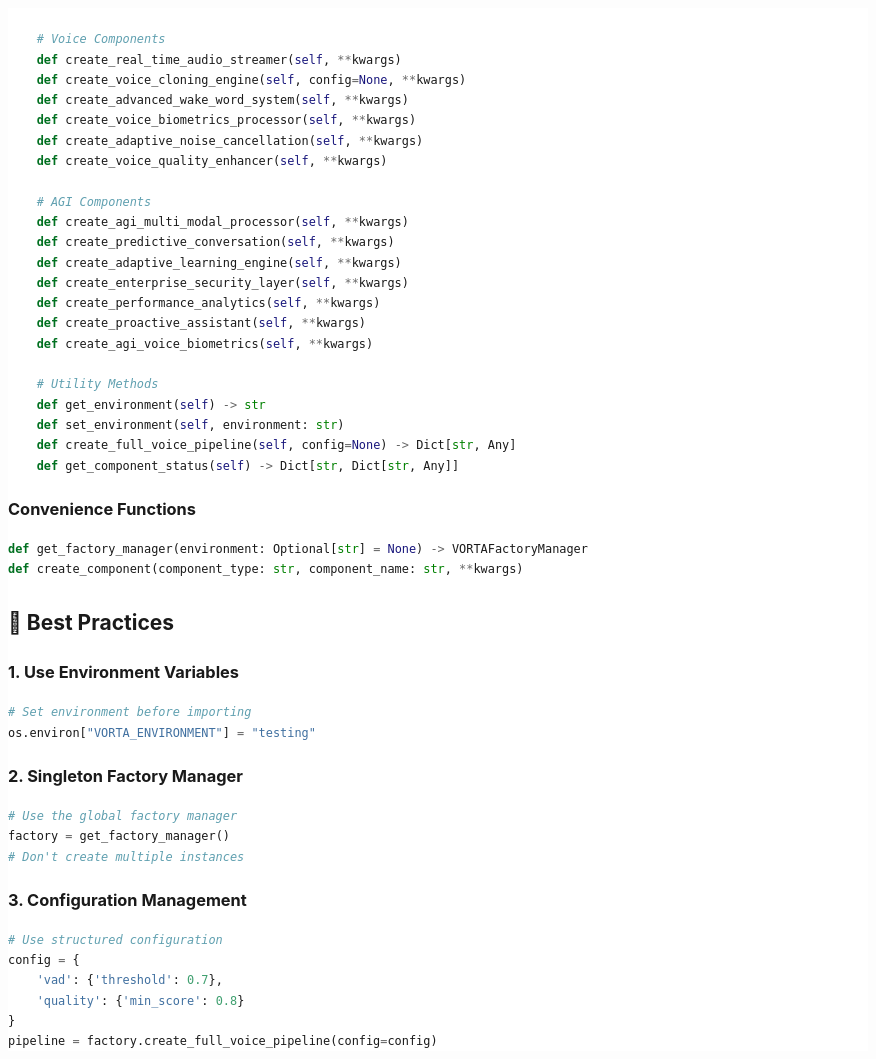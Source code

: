 ```python

    # Voice Components
    def create_real_time_audio_streamer(self, **kwargs)
    def create_voice_cloning_engine(self, config=None, **kwargs)
    def create_advanced_wake_word_system(self, **kwargs)
    def create_voice_biometrics_processor(self, **kwargs)
    def create_adaptive_noise_cancellation(self, **kwargs)
    def create_voice_quality_enhancer(self, **kwargs)

    # AGI Components
    def create_agi_multi_modal_processor(self, **kwargs)
    def create_predictive_conversation(self, **kwargs)
    def create_adaptive_learning_engine(self, **kwargs)
    def create_enterprise_security_layer(self, **kwargs)
    def create_performance_analytics(self, **kwargs)
    def create_proactive_assistant(self, **kwargs)
    def create_agi_voice_biometrics(self, **kwargs)

    # Utility Methods
    def get_environment(self) -> str
    def set_environment(self, environment: str)
    def create_full_voice_pipeline(self, config=None) -> Dict[str, Any]
    def get_component_status(self) -> Dict[str, Dict[str, Any]]
```

### Convenience Functions

```python
def get_factory_manager(environment: Optional[str] = None) -> VORTAFactoryManager
def create_component(component_type: str, component_name: str, **kwargs)
```

## 🎯 Best Practices

### 1. Use Environment Variables

```python
# Set environment before importing
os.environ["VORTA_ENVIRONMENT"] = "testing"
```

### 2. Singleton Factory Manager

```python
# Use the global factory manager
factory = get_factory_manager()
# Don't create multiple instances
```

### 3. Configuration Management

```python
# Use structured configuration
config = {
    'vad': {'threshold': 0.7},
    'quality': {'min_score': 0.8}
}
pipeline = factory.create_full_voice_pipeline(config=config)
```
